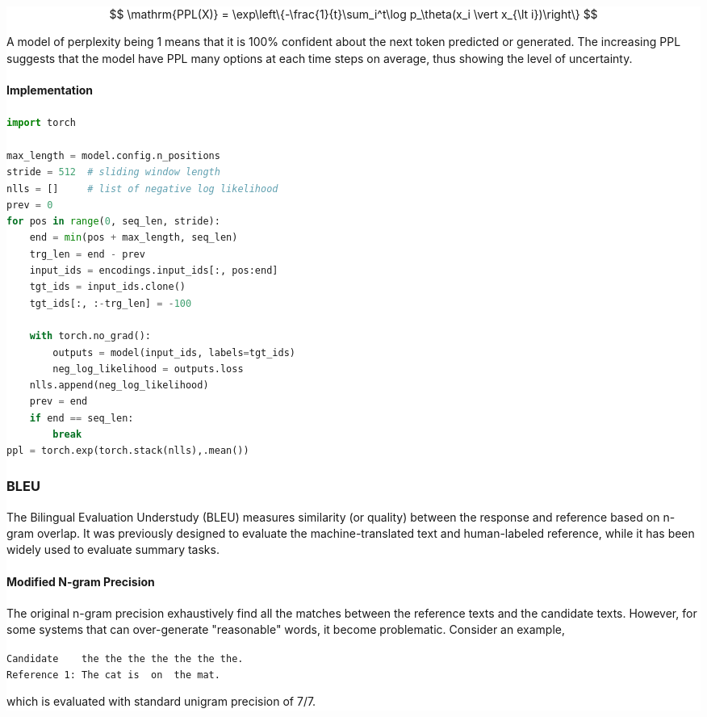 $$
\mathrm{PPL(X)} = \exp\left\{-\frac{1}{t}\sum_i^t\log p_\theta(x_i 
\vert x_{\lt i})\right\}
$$

A model of perplexity being 1 means that it is $100\%$ confident about the next token predicted or generated. The increasing PPL suggests that the model have PPL many options at each time steps on average, thus showing the level of uncertainty.

#### Implementation

```python
import torch

max_length = model.config.n_positions
stride = 512  # sliding window length
nlls = []     # list of negative log likelihood
prev = 0
for pos in range(0, seq_len, stride):
    end = min(pos + max_length, seq_len)
    trg_len = end - prev
    input_ids = encodings.input_ids[:, pos:end]
    tgt_ids = input_ids.clone()
    tgt_ids[:, :-trg_len] = -100

    with torch.no_grad():
        outputs = model(input_ids, labels=tgt_ids)
        neg_log_likelihood = outputs.loss
    nlls.append(neg_log_likelihood)
    prev = end
    if end == seq_len:
        break
ppl = torch.exp(torch.stack(nlls),.mean())
```

### BLEU

The Bilingual Evaluation Understudy (BLEU) measures similarity (or quality) between 
the response and reference based on n-gram overlap. It was previously designed to evaluate the machine-translated text and human-labeled reference, while it has been widely used to evaluate summary tasks.

#### Modified N-gram Precision

The original n-gram precision exhaustively find all the matches between the reference texts and the candidate texts. However, for some systems that can over-generate "reasonable" words, it become problematic. Consider an example,

```
Candidate    the the the the the the the.
Reference 1: The cat is  on  the mat.
```

which is evaluated with standard unigram precision of $7/7$.


[^1]: [BLUE: a Method of Automatic Evaluation of Machine Translation](https://dl.acm.org/doi/pdf/10.3115/1073083.1073135)
[^2]: [BLEURT: Learning Robust Metrics for Text Generation](https://aclanthology.org/2020.acl-main.704)